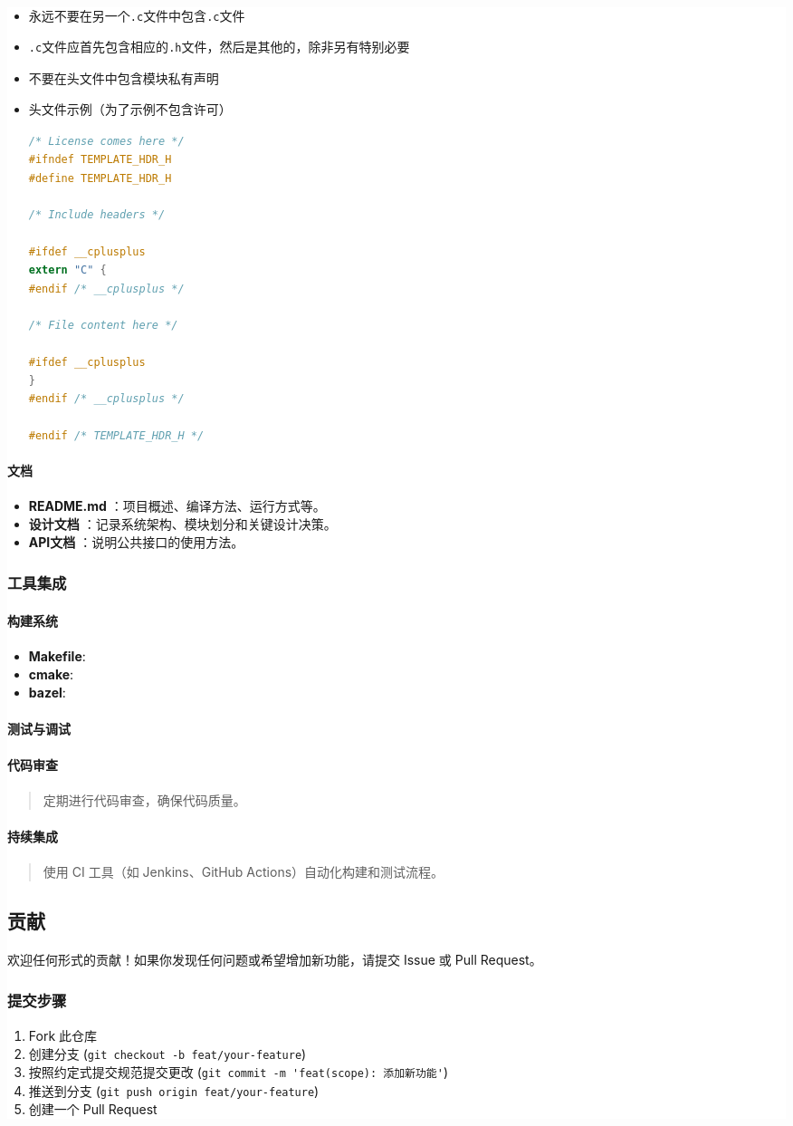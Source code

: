 - 永远不要在另一个`.c`文件中包含`.c`文件

- `.c`文件应首先包含相应的`.h`文件，然后是其他的，除非另有特别必要

- 不要在头文件中包含模块私有声明

- 头文件示例（为了示例不包含许可）

  ```c
  /* License comes here */
  #ifndef TEMPLATE_HDR_H
  #define TEMPLATE_HDR_H
  
  /* Include headers */
  
  #ifdef __cplusplus
  extern "C" {
  #endif /* __cplusplus */
  
  /* File content here */
  
  #ifdef __cplusplus
  }
  #endif /* __cplusplus */
  
  #endif /* TEMPLATE_HDR_H */
  ```

#### **文档**

- **README.md** ：项目概述、编译方法、运行方式等。
- **设计文档** ：记录系统架构、模块划分和关键设计决策。
- **API文档** ：说明公共接口的使用方法。

### 工具集成

#### 构建系统

- **Makefile**:
- **cmake**:
- **bazel**:

#### 测试与调试

#### 代码审查

> 定期进行代码审查，确保代码质量。

#### 持续集成

> 使用 CI 工具（如 Jenkins、GitHub Actions）自动化构建和测试流程。

## 贡献

欢迎任何形式的贡献！如果你发现任何问题或希望增加新功能，请提交 Issue 或 Pull Request。

### 提交步骤

1. Fork 此仓库
2. 创建分支 (`git checkout -b feat/your-feature`)
3. 按照约定式提交规范提交更改 (`git commit -m 'feat(scope): 添加新功能'`)
4. 推送到分支 (`git push origin feat/your-feature`)
5. 创建一个 Pull Request